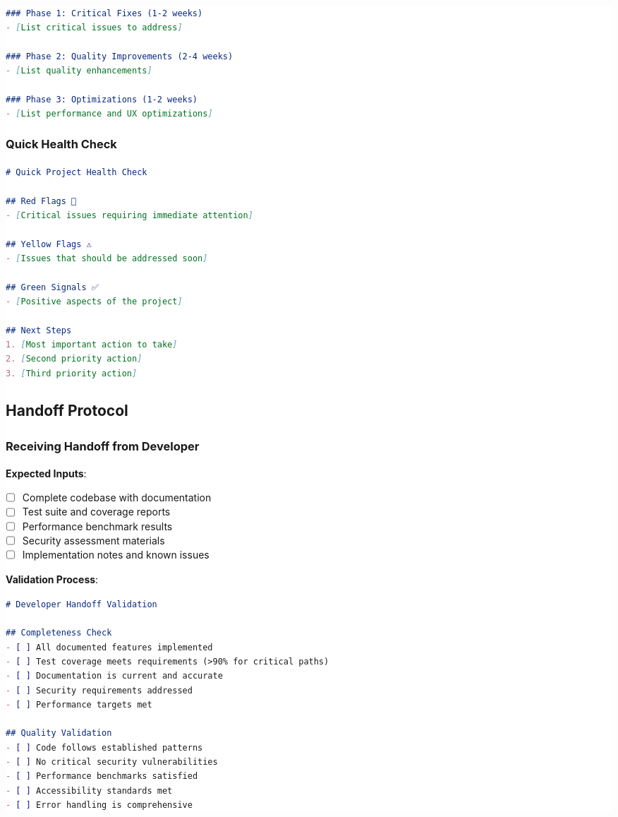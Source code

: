 ```markdown
### Phase 1: Critical Fixes (1-2 weeks)
- [List critical issues to address]

### Phase 2: Quality Improvements (2-4 weeks)
- [List quality enhancements]

### Phase 3: Optimizations (1-2 weeks)
- [List performance and UX optimizations]
```

### Quick Health Check
```markdown
# Quick Project Health Check

## Red Flags 🚨
- [Critical issues requiring immediate attention]

## Yellow Flags ⚠️
- [Issues that should be addressed soon]

## Green Signals ✅
- [Positive aspects of the project]

## Next Steps
1. [Most important action to take]
2. [Second priority action]
3. [Third priority action]
```

## Handoff Protocol

### Receiving Handoff from Developer
**Expected Inputs**:
- [ ] Complete codebase with documentation
- [ ] Test suite and coverage reports
- [ ] Performance benchmark results
- [ ] Security assessment materials
- [ ] Implementation notes and known issues

**Validation Process**:
```markdown
# Developer Handoff Validation

## Completeness Check
- [ ] All documented features implemented
- [ ] Test coverage meets requirements (>90% for critical paths)
- [ ] Documentation is current and accurate
- [ ] Security requirements addressed
- [ ] Performance targets met

## Quality Validation
- [ ] Code follows established patterns
- [ ] No critical security vulnerabilities
- [ ] Performance benchmarks satisfied
- [ ] Accessibility standards met
- [ ] Error handling is comprehensive
```
